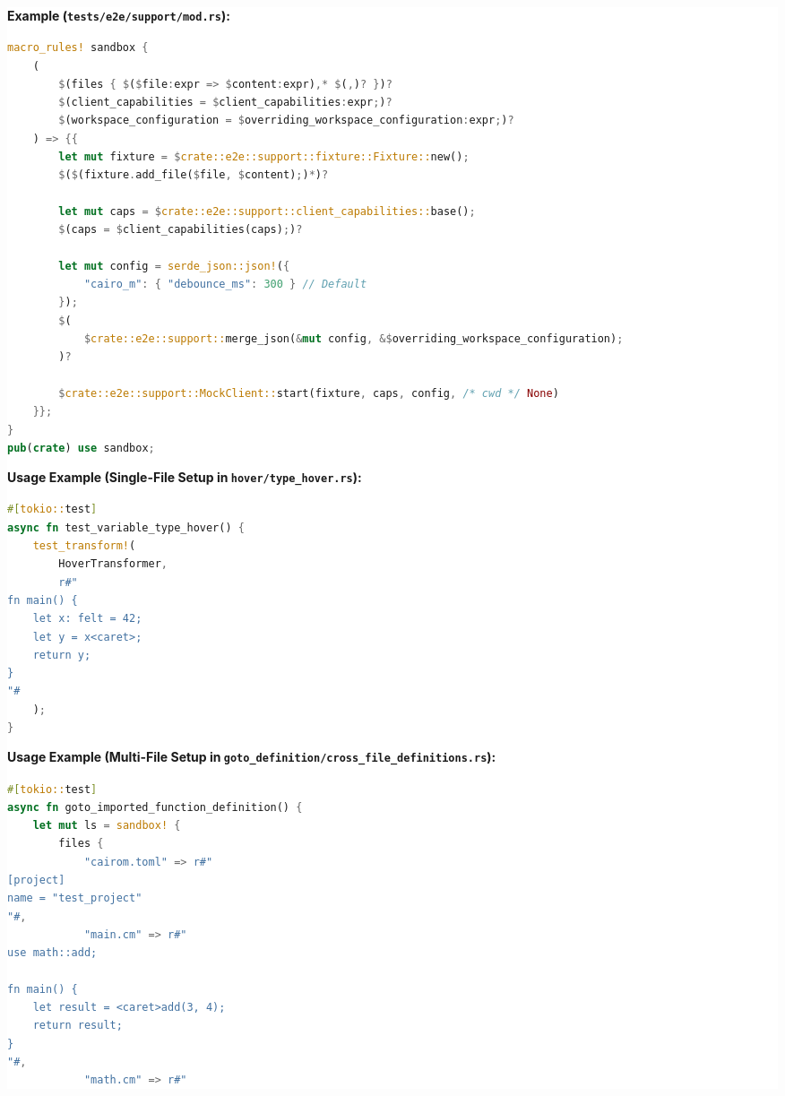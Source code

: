 **Example (`tests/e2e/support/mod.rs`):**

```rust
macro_rules! sandbox {
    (
        $(files { $($file:expr => $content:expr),* $(,)? })?
        $(client_capabilities = $client_capabilities:expr;)?
        $(workspace_configuration = $overriding_workspace_configuration:expr;)?
    ) => {{
        let mut fixture = $crate::e2e::support::fixture::Fixture::new();
        $($(fixture.add_file($file, $content);)*)?

        let mut caps = $crate::e2e::support::client_capabilities::base();
        $(caps = $client_capabilities(caps);)?

        let mut config = serde_json::json!({
            "cairo_m": { "debounce_ms": 300 } // Default
        });
        $(
            $crate::e2e::support::merge_json(&mut config, &$overriding_workspace_configuration);
        )?

        $crate::e2e::support::MockClient::start(fixture, caps, config, /* cwd */ None)
    }};
}
pub(crate) use sandbox;
```

**Usage Example (Single-File Setup in `hover/type_hover.rs`):**

```rust
#[tokio::test]
async fn test_variable_type_hover() {
    test_transform!(
        HoverTransformer,
        r#"
fn main() {
    let x: felt = 42;
    let y = x<caret>;
    return y;
}
"#
    );
}
```

**Usage Example (Multi-File Setup in
`goto_definition/cross_file_definitions.rs`):**

```rust
#[tokio::test]
async fn goto_imported_function_definition() {
    let mut ls = sandbox! {
        files {
            "cairom.toml" => r#"
[project]
name = "test_project"
"#,
            "main.cm" => r#"
use math::add;

fn main() {
    let result = <caret>add(3, 4);
    return result;
}
"#,
            "math.cm" => r#"
```